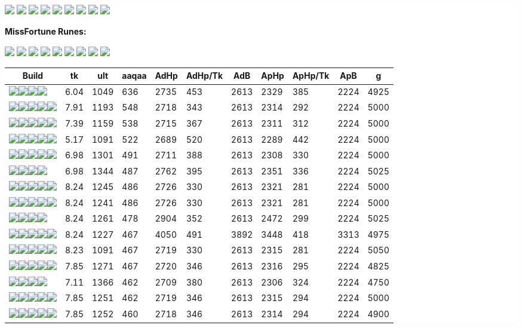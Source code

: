 

![](/Styles/Resolve/GraspOfTheUndying/GraspOfTheUndying.png)
![](/Styles/Resolve/Demolish/Demolish.png)
![](/Styles/Resolve/BonePlating/BonePlating.png)
![](/Styles/Sorcery/Unflinching/Unflinching.png)
![](/Styles/Inspiration/MagicalFootwear/MagicalFootwear.png)
![](/Styles/Inspiration/BiscuitDelivery/BiscuitDelivery.png)
![](/StatMods/StatModsAttackSpeedIcon.png)
![](/StatMods/StatModsArmorIcon.png)
![](/StatMods/StatModsHealthScalingIcon.png)



**MissFortune Runes:**


![](/Styles/Precision/LethalTempo/LethalTempo.png)
![](/Styles/Precision/Overheal.png)
![](/Styles/Precision/LegendAlacrity/LegendAlacrity.png)
![](/Styles/Precision/CutDown/CutDown.png)
![](/Styles/Sorcery/AbsoluteFocus/AbsoluteFocus.png)
![](/Styles/Sorcery/GatheringStorm/GatheringStorm.png)
![](/StatMods/StatModsAttackSpeedIcon.png)
![](/StatMods/StatModsAdaptiveForceIcon.png)
![](/StatMods/StatModsArmorIcon.png)





 Build |tk|ult|aaqaa|AdHp|AdHp/Tk|AdB|ApHp|ApHp/Tk|ApB|g
-|-|-|-|-|-|-|-|-|-|-
![](/item/3153.png)![](/item/1001.png)![](/item/1055.png)![](/item/1037.png)|6.04|1049|636|2735|453|2613|2329|385|2224|4925
![](/item/3095.png)![](/item/1001.png)![](/item/1053.png)![](/item/1055.png)![](/item/1036.png)|7.91|1193|548|2718|343|2613|2314|292|2224|5000
![](/item/3087.png)![](/item/1001.png)![](/item/1053.png)![](/item/1055.png)![](/item/1036.png)|7.39|1159|538|2715|367|2613|2311|312|2224|5000
![](/item/6672.png)![](/item/1001.png)![](/item/1053.png)![](/item/1055.png)![](/item/1036.png)|5.17|1091|522|2689|520|2613|2289|442|2224|5000
![](/item/6676.png)![](/item/1001.png)![](/item/1053.png)![](/item/1055.png)![](/item/1036.png)|6.98|1301|491|2711|388|2613|2308|330|2224|5000
![](/item/3074.png)![](/item/1001.png)![](/item/1055.png)![](/item/1037.png)|6.98|1344|487|2762|395|2613|2351|336|2224|5025
![](/item/3033.png)![](/item/1001.png)![](/item/1053.png)![](/item/1055.png)![](/item/1036.png)|8.24|1245|486|2726|330|2613|2321|281|2224|5000
![](/item/3036.png)![](/item/1001.png)![](/item/1053.png)![](/item/1055.png)![](/item/1036.png)|8.24|1241|486|2726|330|2613|2321|281|2224|5000
![](/item/3072.png)![](/item/1001.png)![](/item/1055.png)![](/item/1037.png)|8.24|1261|478|2904|352|2613|2472|299|2224|5025
![](/item/6673.png)![](/item/1001.png)![](/item/1055.png)![](/item/1037.png)![](/item/1036.png)|8.24|1227|467|4050|491|3892|3448|418|3313|4975
![](/item/3094.png)![](/item/1053.png)![](/item/1055.png)![](/item/1036.png)![](/item/1036.png)|8.23|1091|467|2719|330|2613|2315|281|2224|5050
![](/item/3179.png)![](/item/1001.png)![](/item/1053.png)![](/item/1055.png)![](/item/1037.png)|7.85|1271|467|2720|346|2613|2316|295|2224|4825
![](/item/6691.png)![](/item/1001.png)![](/item/1053.png)![](/item/1055.png)|7.11|1366|462|2709|380|2613|2306|324|2224|4750
![](/item/6696.png)![](/item/1001.png)![](/item/1053.png)![](/item/1055.png)![](/item/1036.png)|7.85|1251|462|2719|346|2613|2315|294|2224|5000
![](/item/3004.png)![](/item/1001.png)![](/item/1053.png)![](/item/1055.png)![](/item/1036.png)|7.85|1252|460|2718|346|2613|2314|294|2224|4900